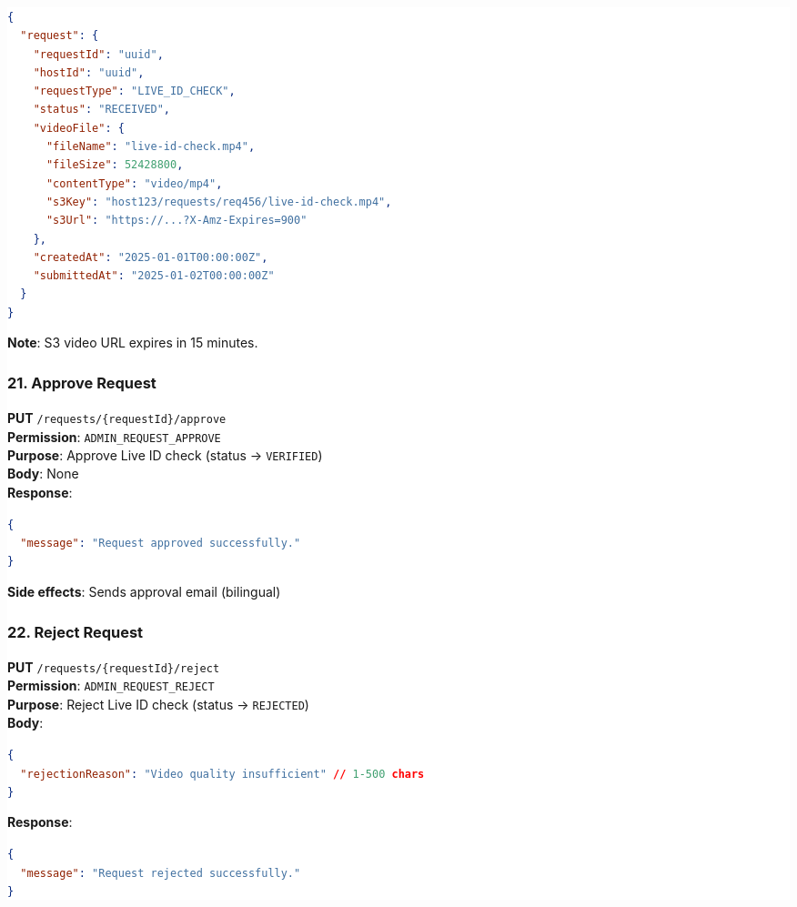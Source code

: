 ```json
{
  "request": {
    "requestId": "uuid",
    "hostId": "uuid",
    "requestType": "LIVE_ID_CHECK",
    "status": "RECEIVED",
    "videoFile": {
      "fileName": "live-id-check.mp4",
      "fileSize": 52428800,
      "contentType": "video/mp4",
      "s3Key": "host123/requests/req456/live-id-check.mp4",
      "s3Url": "https://...?X-Amz-Expires=900"
    },
    "createdAt": "2025-01-01T00:00:00Z",
    "submittedAt": "2025-01-02T00:00:00Z"
  }
}
```

**Note**: S3 video URL expires in 15 minutes.

### 21. Approve Request

**PUT** `/requests/{requestId}/approve`  
**Permission**: `ADMIN_REQUEST_APPROVE`  
**Purpose**: Approve Live ID check (status → `VERIFIED`)  
**Body**: None  
**Response**:

```json
{
  "message": "Request approved successfully."
}
```

**Side effects**: Sends approval email (bilingual)

### 22. Reject Request

**PUT** `/requests/{requestId}/reject`  
**Permission**: `ADMIN_REQUEST_REJECT`  
**Purpose**: Reject Live ID check (status → `REJECTED`)  
**Body**:

```json
{
  "rejectionReason": "Video quality insufficient" // 1-500 chars
}
```

**Response**:

```json
{
  "message": "Request rejected successfully."
}
```
